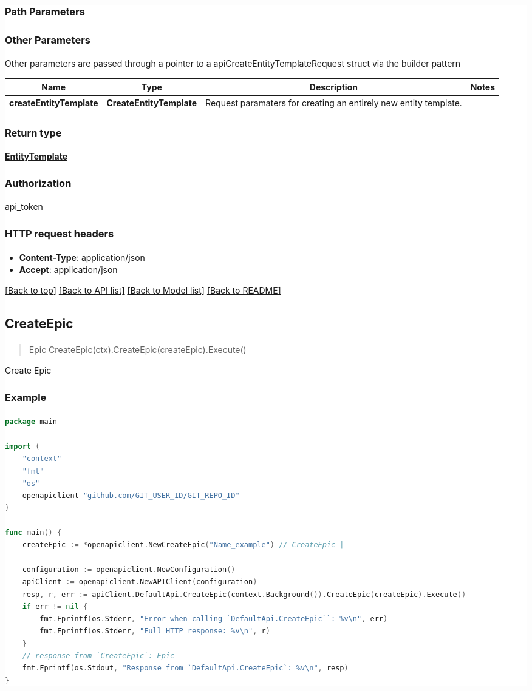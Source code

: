 ### Path Parameters



### Other Parameters

Other parameters are passed through a pointer to a apiCreateEntityTemplateRequest struct via the builder pattern


Name | Type | Description  | Notes
------------- | ------------- | ------------- | -------------
 **createEntityTemplate** | [**CreateEntityTemplate**](CreateEntityTemplate.md) | Request paramaters for creating an entirely new entity template. | 

### Return type

[**EntityTemplate**](EntityTemplate.md)

### Authorization

[api_token](../README.md#api_token)

### HTTP request headers

- **Content-Type**: application/json
- **Accept**: application/json

[[Back to top]](#) [[Back to API list]](../README.md#documentation-for-api-endpoints)
[[Back to Model list]](../README.md#documentation-for-models)
[[Back to README]](../README.md)


## CreateEpic

> Epic CreateEpic(ctx).CreateEpic(createEpic).Execute()

Create Epic



### Example

```go
package main

import (
    "context"
    "fmt"
    "os"
    openapiclient "github.com/GIT_USER_ID/GIT_REPO_ID"
)

func main() {
    createEpic := *openapiclient.NewCreateEpic("Name_example") // CreateEpic | 

    configuration := openapiclient.NewConfiguration()
    apiClient := openapiclient.NewAPIClient(configuration)
    resp, r, err := apiClient.DefaultApi.CreateEpic(context.Background()).CreateEpic(createEpic).Execute()
    if err != nil {
        fmt.Fprintf(os.Stderr, "Error when calling `DefaultApi.CreateEpic``: %v\n", err)
        fmt.Fprintf(os.Stderr, "Full HTTP response: %v\n", r)
    }
    // response from `CreateEpic`: Epic
    fmt.Fprintf(os.Stdout, "Response from `DefaultApi.CreateEpic`: %v\n", resp)
}
```
